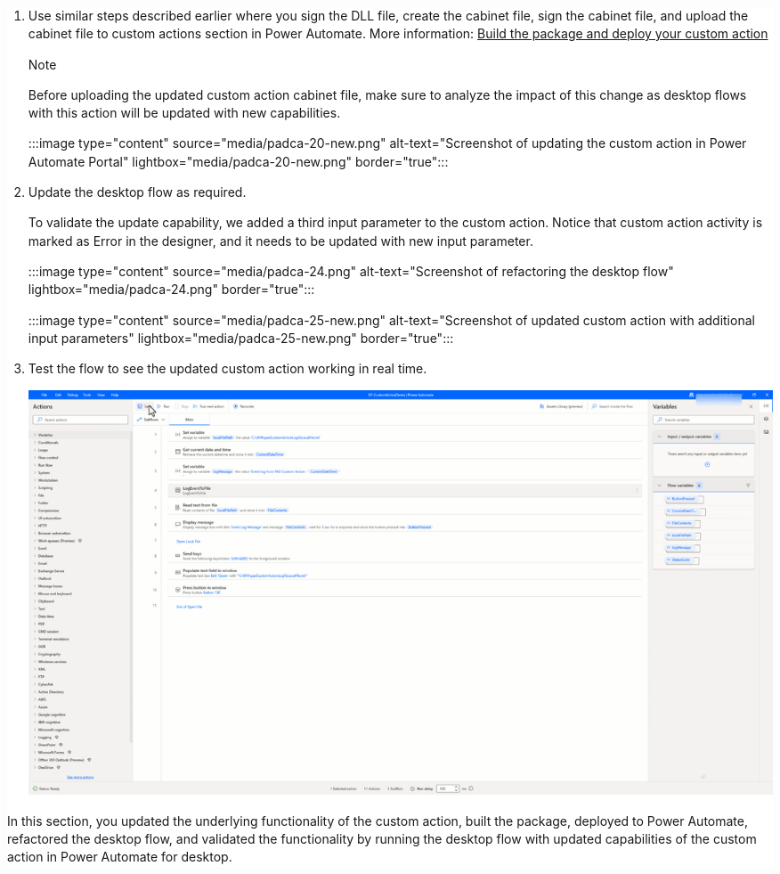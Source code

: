 1. Use similar steps described earlier where you sign the DLL file, create the cabinet file, sign the cabinet file, and upload the cabinet file to custom actions section in Power Automate. More information: [Build the package and deploy your custom action](#build-the-package-and-deploy-your-custom-action)
   > [!NOTE]
   > Before uploading the updated custom action cabinet file, make sure to analyze the impact of this change as desktop flows with this action will be updated with new capabilities.

   :::image type="content" source="media/padca-20-new.png" alt-text="Screenshot of updating the custom action in Power Automate Portal" lightbox="media/padca-20-new.png" border="true":::

1. Update the desktop flow as required.

   To validate the update capability, we added a third input parameter to the custom action. Notice that custom action activity is marked as Error in the designer, and it needs to be updated with new input parameter.

   :::image type="content" source="media/padca-24.png" alt-text="Screenshot of refactoring the desktop flow" lightbox="media/padca-24.png" border="true":::

   :::image type="content" source="media/padca-25-new.png" alt-text="Screenshot of updated custom action with additional input parameters" lightbox="media/padca-25-new.png" border="true":::

1. Test the flow to see the updated custom action working in real time.

   ![Retest the updated custom action in Desktop flow](media/padcustomaction-update-gif.gif)

In this section, you updated the underlying functionality of the custom action, built the package, deployed to Power Automate, refactored the desktop flow, and validated the functionality by running the desktop flow with updated capabilities of the custom action in Power Automate for desktop.
